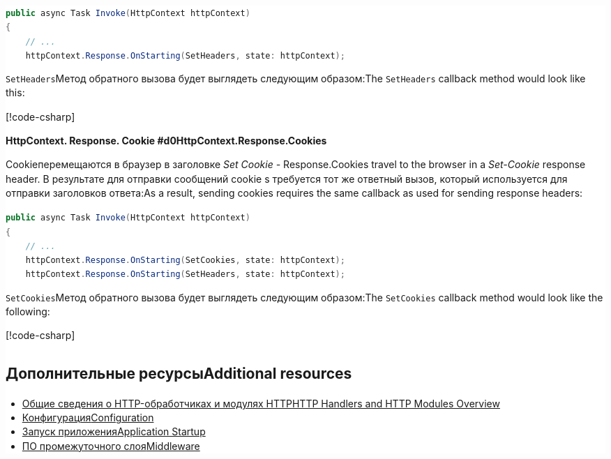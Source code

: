 ```csharp
public async Task Invoke(HttpContext httpContext)
{
    // ...
    httpContext.Response.OnStarting(SetHeaders, state: httpContext);
```

<span data-ttu-id="04a8e-259">`SetHeaders`Метод обратного вызова будет выглядеть следующим образом:</span><span class="sxs-lookup"><span data-stu-id="04a8e-259">The `SetHeaders` callback method would look like this:</span></span>

[!code-csharp[](http-modules/sample/Asp.Net.Core/Middleware/HttpContextDemoMiddleware.cs?name=snippet_SetHeaders)]

<span data-ttu-id="04a8e-260">**HttpContext. Response. Cookie #d0**</span><span class="sxs-lookup"><span data-stu-id="04a8e-260">**HttpContext.Response.Cookies**</span></span>

<span data-ttu-id="04a8e-261">Cookieперемещаются в браузер в заголовке *Set Cookie -* Response.</span><span class="sxs-lookup"><span data-stu-id="04a8e-261">Cookies travel to the browser in a *Set-Cookie* response header.</span></span> <span data-ttu-id="04a8e-262">В результате для отправки сообщений cookie s требуется тот же ответный вызов, который используется для отправки заголовков ответа:</span><span class="sxs-lookup"><span data-stu-id="04a8e-262">As a result, sending cookies requires the same callback as used for sending response headers:</span></span>

```csharp
public async Task Invoke(HttpContext httpContext)
{
    // ...
    httpContext.Response.OnStarting(SetCookies, state: httpContext);
    httpContext.Response.OnStarting(SetHeaders, state: httpContext);
```

<span data-ttu-id="04a8e-263">`SetCookies`Метод обратного вызова будет выглядеть следующим образом:</span><span class="sxs-lookup"><span data-stu-id="04a8e-263">The `SetCookies` callback method would look like the following:</span></span>

[!code-csharp[](http-modules/sample/Asp.Net.Core/Middleware/HttpContextDemoMiddleware.cs?name=snippet_SetCookies)]

## <a name="additional-resources"></a><span data-ttu-id="04a8e-264">Дополнительные ресурсы</span><span class="sxs-lookup"><span data-stu-id="04a8e-264">Additional resources</span></span>

* [<span data-ttu-id="04a8e-265">Общие сведения о HTTP-обработчиках и модулях HTTP</span><span class="sxs-lookup"><span data-stu-id="04a8e-265">HTTP Handlers and HTTP Modules Overview</span></span>](/iis/configuration/system.webserver/)
* [<span data-ttu-id="04a8e-266">Конфигурация</span><span class="sxs-lookup"><span data-stu-id="04a8e-266">Configuration</span></span>](xref:fundamentals/configuration/index)
* [<span data-ttu-id="04a8e-267">Запуск приложения</span><span class="sxs-lookup"><span data-stu-id="04a8e-267">Application Startup</span></span>](xref:fundamentals/startup)
* [<span data-ttu-id="04a8e-268">ПО промежуточного слоя</span><span class="sxs-lookup"><span data-stu-id="04a8e-268">Middleware</span></span>](xref:fundamentals/middleware/index)
